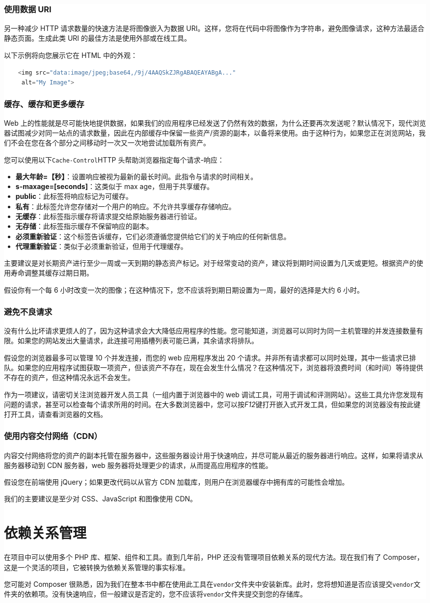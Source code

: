 ### 使用数据 URI

另一种减少 HTTP 请求数量的快速方法是将图像嵌入为数据 URI。这样，您将在代码中将图像作为字符串，避免图像请求，这种方法最适合静态页面。生成此类 URI 的最佳方法是使用外部或在线工具。

以下示例将向您展示它在 HTML 中的外观：

```php
    <img src="data:image/jpeg;base64,/9j/4AAQSkZJRgABAQEAYABgA..."
     alt="My Image">
```

### 缓存、缓存和更多缓存

Web 上的性能就是尽可能快地提供数据，如果我们的应用程序已经发送了仍然有效的数据，为什么还要再次发送呢？默认情况下，现代浏览器试图减少对同一站点的请求数量，因此在内部缓存中保留一些资产/资源的副本，以备将来使用。由于这种行为，如果您正在浏览网站，我们不会在您在各个部分之间移动时一次又一次地尝试加载所有资产。

您可以使用以下`Cache-Control`HTTP 头帮助浏览器指定每个请求-响应：

*   **最大年龄=【秒】**：设置响应被视为最新的最长时间。此指令与请求的时间相关。
*   **s-maxage=[seconds]**：这类似于 max age，但用于共享缓存。
*   **public**：此标签将响应标记为可缓存。
*   **私有**：此标签允许您存储对一个用户的响应。不允许共享缓存存储响应。
*   **无缓存**：此标签指示缓存将请求提交给原始服务器进行验证。
*   **无存储**：此标签指示缓存不保留响应的副本。
*   **必须重新验证**：这个标签告诉缓存，它们必须遵循您提供给它们的关于响应的任何新信息。
*   **代理重新验证**：类似于必须重新验证，但用于代理缓存。

主要建议是对长期资产进行至少一周或一天到期的静态资产标记。对于经常变动的资产，建议将到期时间设置为几天或更短。根据资产的使用寿命调整其缓存过期日期。

假设你有一个每 6 小时改变一次的图像；在这种情况下，您不应该将到期日期设置为一周，最好的选择是大约 6 小时。

### 避免不良请求

没有什么比坏请求更烦人的了，因为这种请求会大大降低应用程序的性能。您可能知道，浏览器可以同时为同一主机管理的并发连接数量有限。如果您的网站发出大量请求，此连接可用插槽列表可能已满，其余请求将排队。

假设您的浏览器最多可以管理 10 个并发连接，而您的 web 应用程序发出 20 个请求。并非所有请求都可以同时处理，其中一些请求已排队。如果您的应用程序试图获取一项资产，但该资产不存在，现在会发生什么情况？在这种情况下，浏览器将浪费时间（和时间）等待提供不存在的资产，但这种情况永远不会发生。

作为一项建议，请密切关注浏览器开发人员工具（一组内置于浏览器中的 web 调试工具，可用于调试和评测网站）。这些工具允许您发现有问题的请求，甚至可以检查每个请求所用的时间。在大多数浏览器中，您可以按*F12*键打开嵌入式开发工具，但如果您的浏览器没有按此键打开工具，请查看浏览器的文档。

### 使用内容交付网络（CDN）

内容交付网络将您的资产的副本托管在服务器中，这些服务器设计用于快速响应，并尽可能从最近的服务器进行响应。这样，如果将请求从服务器移动到 CDN 服务器，web 服务器将处理更少的请求，从而提高应用程序的性能。

假设您在前端使用 jQuery；如果更改代码以从官方 CDN 加载库，则用户在浏览器缓存中拥有库的可能性会增加。

我们的主要建议是至少对 CSS、JavaScript 和图像使用 CDN。

# 依赖关系管理

在项目中可以使用多个 PHP 库、框架、组件和工具。直到几年前，PHP 还没有管理项目依赖关系的现代方法。现在我们有了 Composer，这是一个灵活的项目，它被转换为依赖关系管理的事实标准。

您可能对 Composer 很熟悉，因为我们在整本书中都在使用此工具在`vendor`文件夹中安装新库。此时，您将想知道是否应该提交`vendor`文件夹的依赖项。没有快速响应，但一般建议是否定的，您不应该将`vendor`文件夹提交到您的存储库。
